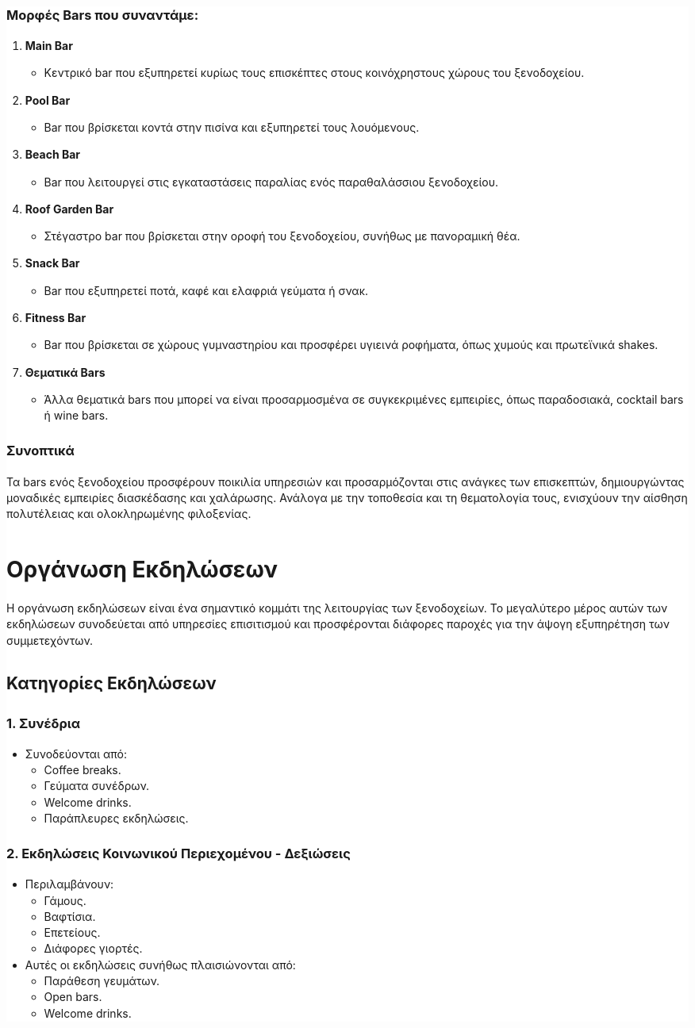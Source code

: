 ### Μορφές Bars που συναντάμε:  
1. **Main Bar**  
   - Κεντρικό bar που εξυπηρετεί κυρίως τους επισκέπτες στους κοινόχρηστους χώρους του ξενοδοχείου.  

2. **Pool Bar**  
   - Bar που βρίσκεται κοντά στην πισίνα και εξυπηρετεί τους λουόμενους.  

3. **Beach Bar**  
   - Bar που λειτουργεί στις εγκαταστάσεις παραλίας ενός παραθαλάσσιου ξενοδοχείου.  

4. **Roof Garden Bar**  
   - Στέγαστρο bar που βρίσκεται στην οροφή του ξενοδοχείου, συνήθως με πανοραμική θέα.  

5. **Snack Bar**  
   - Bar που εξυπηρετεί ποτά, καφέ και ελαφριά γεύματα ή σνακ.  

6. **Fitness Bar**  
   - Bar που βρίσκεται σε χώρους γυμναστηρίου και προσφέρει υγιεινά ροφήματα, όπως χυμούς και πρωτεϊνικά shakes.  

7. **Θεματικά Bars**  
   - Άλλα θεματικά bars που μπορεί να είναι προσαρμοσμένα σε συγκεκριμένες εμπειρίες, όπως παραδοσιακά, cocktail bars ή wine bars.  



### Συνοπτικά  
Τα bars ενός ξενοδοχείου προσφέρουν ποικιλία υπηρεσιών και προσαρμόζονται στις ανάγκες των επισκεπτών, δημιουργώντας μοναδικές εμπειρίες διασκέδασης και χαλάρωσης. Ανάλογα με την τοποθεσία και τη θεματολογία τους, ενισχύουν την αίσθηση πολυτέλειας και ολοκληρωμένης φιλοξενίας.  



# Οργάνωση Εκδηλώσεων  

Η οργάνωση εκδηλώσεων είναι ένα σημαντικό κομμάτι της λειτουργίας των ξενοδοχείων. Το μεγαλύτερο μέρος αυτών των εκδηλώσεων συνοδεύεται από υπηρεσίες επισιτισμού και προσφέρονται διάφορες παροχές για την άψογη εξυπηρέτηση των συμμετεχόντων.  



## Κατηγορίες Εκδηλώσεων  

### 1. **Συνέδρια**  
- Συνοδεύονται από:  
  - Coffee breaks.  
  - Γεύματα συνέδρων.  
  - Welcome drinks.  
  - Παράπλευρες εκδηλώσεις.  



### 2. **Εκδηλώσεις Κοινωνικού Περιεχομένου - Δεξιώσεις**  
- Περιλαμβάνουν:  
  - Γάμους.  
  - Βαφτίσια.  
  - Επετείους.  
  - Διάφορες γιορτές.  
- Αυτές οι εκδηλώσεις συνήθως πλαισιώνονται από:  
  - Παράθεση γευμάτων.  
  - Open bars.  
  - Welcome drinks.  
